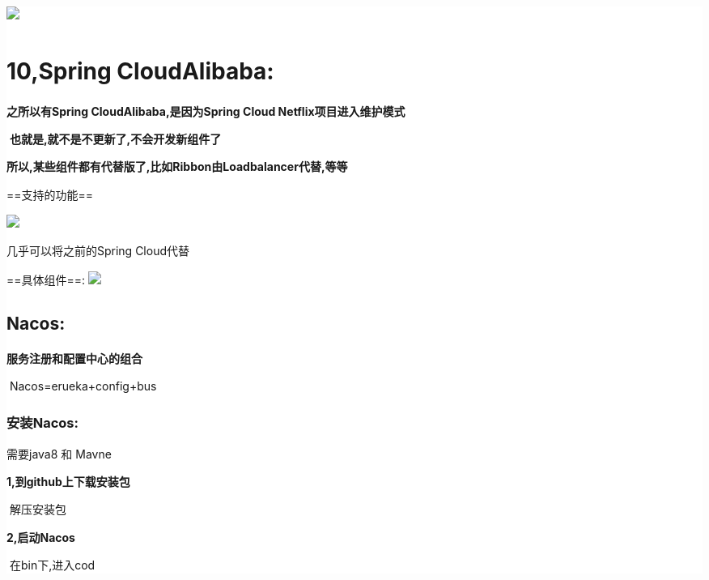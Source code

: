 ![](C:/Users/Administrator/Desktop/新建文件夹/图片/sleuth的9.png)











# 10,Spring CloudAlibaba:

**之所以有Spring CloudAlibaba,是因为Spring Cloud Netflix项目进入维护模式**

​		**也就是,就不是不更新了,不会开发新组件了**

​		**所以,某些组件都有代替版了,比如Ribbon由Loadbalancer代替,等等**

==支持的功能==

![](C:/Users/Administrator/Desktop/新建文件夹/图片/Alibaba的1.png)

几乎可以将之前的Spring Cloud代替







==具体组件==:
![](C:/Users/Administrator/Desktop/新建文件夹/图片/Alibaba的2.png)











## Nacos:

**服务注册和配置中心的组合**

​			Nacos=erueka+config+bus





### 安装Nacos:

需要java8  和 Mavne

**1,到github上下载安装包**

​		解压安装包

**2,启动Nacos**

​		在bin下,进入cod
